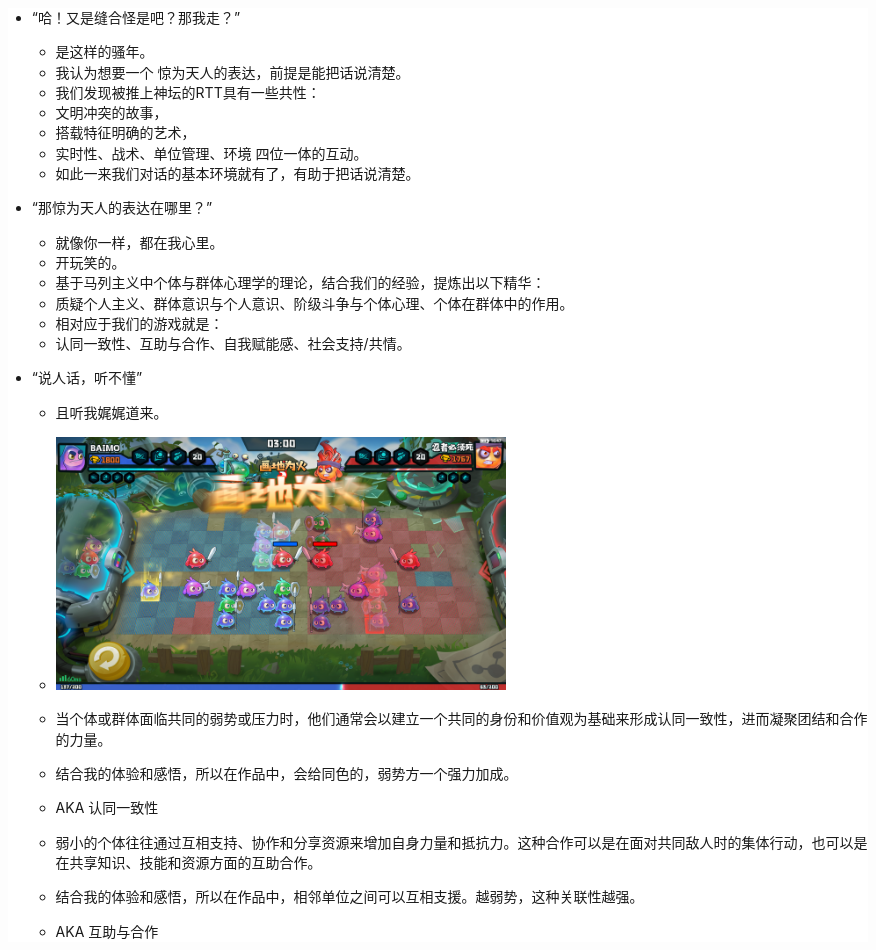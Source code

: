   - “哈！又是缝合怪是吧？那我走？”
      - 是这样的骚年。
      - 我认为想要一个 惊为天人的表达，前提是能把话说清楚。
      - 我们发现被推上神坛的RTT具有一些共性：
      - 文明冲突的故事，
      - 搭载特征明确的艺术，
      - 实时性、战术、单位管理、环境 四位一体的互动。
      - 如此一来我们对话的基本环境就有了，有助于把话说清楚。

  - “那惊为天人的表达在哪里？”
      - 就像你一样，都在我心里。
      - 开玩笑的。
      - 基于马列主义中个体与群体心理学的理论，结合我们的经验，提炼出以下精华：
      - 质疑个人主义、群体意识与个人意识、阶级斗争与个体心理、个体在群体中的作用。
      - 相对应于我们的游戏就是：
      - 认同一致性、互助与合作、自我赋能感、社会支持/共情。

  - “说人话，听不懂”
          
      - 且听我娓娓道来。
      - [<img src="手册Img/战斗界面.jpg" width="450"/>](手册/战斗界面.jpg) 
      - 当个体或群体面临共同的弱势或压力时，他们通常会以建立一个共同的身份和价值观为基础来形成认同一致性，进而凝聚团结和合作的力量。
      - 结合我的体验和感悟，所以在作品中，会给同色的，弱势方一个强力加成。
      - AKA 认同一致性

      - 弱小的个体往往通过互相支持、协作和分享资源来增加自身力量和抵抗力。这种合作可以是在面对共同敌人时的集体行动，也可以是在共享知识、技能和资源方面的互助合作。
      - 结合我的体验和感悟，所以在作品中，相邻单位之间可以互相支援。越弱势，这种关联性越强。
      - AKA 互助与合作

